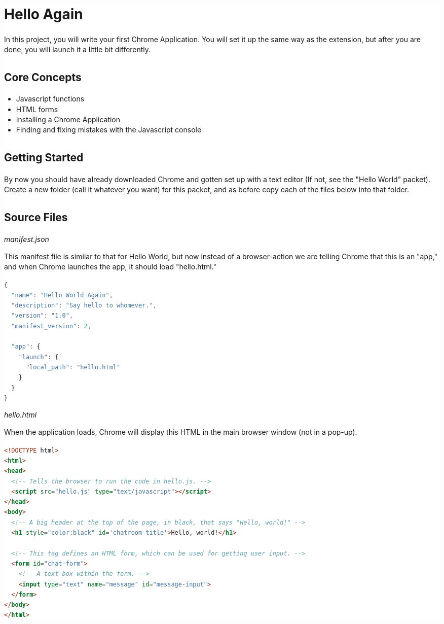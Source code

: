 # Hello Again

In this project, you will write your first Chrome Application. You will set it up the same way as the extension, but after you are done, you will launch it a little bit differently.

## Core Concepts

  * Javascript functions
  * HTML forms
  * Installing a Chrome Application
  * Finding and fixing mistakes with the Javascript console

## Getting Started

By now you should have already downloaded Chrome and gotten set up with a text editor (If not, see the "Hello World" packet). Create a new folder (call it whatever you want) for this packet, and as before copy each of the files below into that folder.

## Source Files

*manifest.json*

This manifest file is similar to that for Hello World, but now instead of a browser-action we are telling Chrome that this is an "app," and when Chrome launches the app, it should load "hello.html."

```javascript
{
  "name": "Hello World Again",
  "description": "Say hello to whomever.",
  "version": "1.0",
  "manifest_version": 2,

  "app": {
    "launch": {
      "local_path": "hello.html"
    }
  }
}
```

*hello.html*

When the application loads, Chrome will display this HTML in the main browser window (not in a pop-up).

```html
<!DOCTYPE html>
<html>
<head>
  <!-- Tells the browser to run the code in hello.js. -->
  <script src="hello.js" type="text/javascript"></script>
</head>
<body>
  <!-- A big header at the top of the page, in black, that says "Hello, world!" -->
  <h1 style="color:black" id='chatroom-title'>Hello, world!</h1>

  <!-- This tag defines an HTML form, which can be used for getting user input. -->
  <form id="chat-form">
    <!-- A text box within the form. -->
    <input type="text" name="message" id="message-input">
  </form>
</body>
</html>
```
